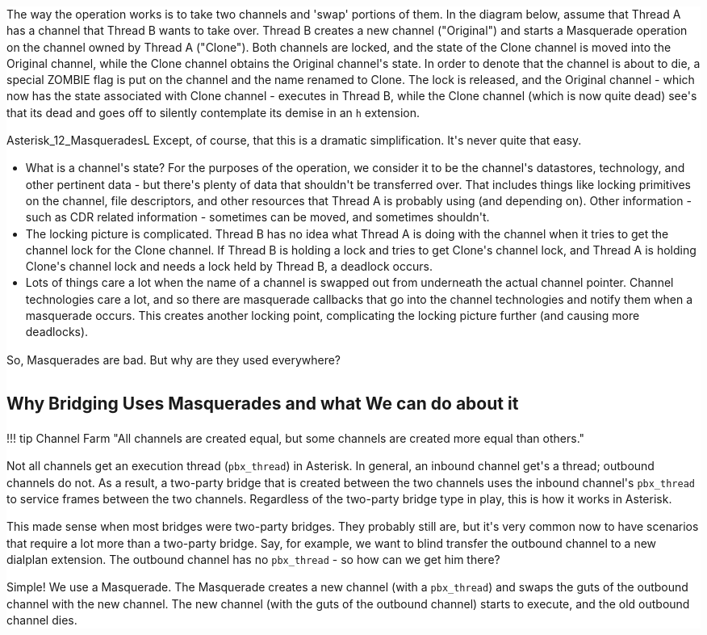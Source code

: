 
The way the operation works is to take two channels and 'swap' portions of them. In the diagram below, assume that Thread A has a channel that Thread B wants to take over. Thread B creates a new channel ("Original") and starts a Masquerade operation on the channel owned by Thread A ("Clone"). Both channels are locked, and the state of the Clone channel is moved into the Original channel, while the Clone channel obtains the Original channel's state. In order to denote that the channel is about to die, a special ZOMBIE flag is put on the channel and the name renamed to Clone<ZOMBIE>. The lock is released, and the Original channel - which now has the state associated with Clone channel - executes in Thread B, while the Clone channel (which is now quite dead) see's that its dead and goes off to silently contemplate its demise in an `h` extension.


Asterisk_12_MasqueradesL
Except, of course, that this is a dramatic simplification. It's never quite that easy.


* What is a channel's state? For the purposes of the operation, we consider it to be the channel's datastores, technology, and other pertinent data - but there's plenty of data that shouldn't be transferred over. That includes things like locking primitives on the channel, file descriptors, and other resources that Thread A is probably using (and depending on). Other information - such as CDR related information - sometimes can be moved, and sometimes shouldn't.
* The locking picture is complicated. Thread B has no idea what Thread A is doing with the channel when it tries to get the channel lock for the Clone channel. If Thread B is holding a lock and tries to get Clone's channel lock, and Thread A is holding Clone's channel lock and needs a lock held by Thread B, a deadlock occurs.
* Lots of things care a lot when the name of a channel is swapped out from underneath the actual channel pointer. Channel technologies care a lot, and so there are masquerade callbacks that go into the channel technologies and notify them when a masquerade occurs. This creates another locking point, complicating the locking picture further (and causing more deadlocks).


So, Masquerades are bad. But why are they used everywhere?


Why Bridging Uses Masquerades and what We can do about it
---------------------------------------------------------




!!! tip Channel Farm
    "All channels are created equal, but some channels are created more equal than others."

      
[//]: # (end-tip)



Not all channels get an execution thread (`pbx_thread`) in Asterisk. In general, an inbound channel get's a thread; outbound channels do not. As a result, a two-party bridge that is created between the two channels uses the inbound channel's `pbx_thread` to service frames between the two channels. Regardless of the two-party bridge type in play, this is how it works in Asterisk.


This made sense when most bridges were two-party bridges. They probably still are, but it's very common now to have scenarios that require a lot more than a two-party bridge. Say, for example, we want to blind transfer the outbound channel to a new dialplan extension. The outbound channel has no `pbx_thread` - so how can we get him there?


Simple! We use a Masquerade. The Masquerade creates a new channel (with a `pbx_thread`) and swaps the guts of the outbound channel with the new channel. The new channel (with the guts of the outbound channel) starts to execute, and the old outbound channel dies.


[//]: # (end-note)
[//]: # (end-note)
[//]: # (end-note)
[//]: # (end-note)
[//]: # (end-note)
[//]: # (end-note)
[//]: # (end-note)
[//]: # (end-note)
[//]: # (end-note)